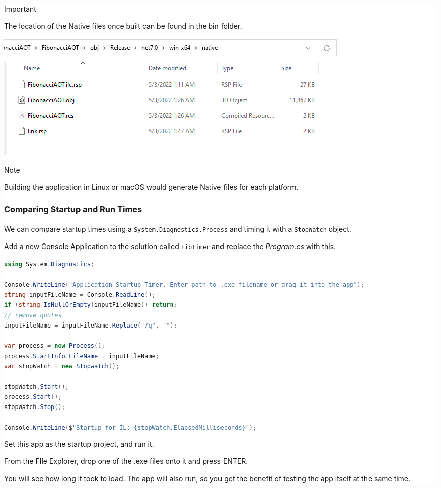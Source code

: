 > [!IMPORTANT]
> The location of the Native files once built can be found in the bin folder.

![Native files in bin](images/5877c9e83f700fb2909f77f0496f97228ae374c1575a2a529abed1913892ddd7-165162259613451.png)

> [!NOTE]
> Building the application in Linux or macOS would generate Native files for each platform.

### Comparing Startup and Run Times

We can compare startup times using a `System.Diagnostics.Process` and timing it with a `StopWatch` object.

Add a new Console Application to the solution called `FibTimer` and replace the *Program.cs* with this:

```c#
using System.Diagnostics;

Console.WriteLine("Application Startup Timer. Enter path to .exe filename or drag it into the app");
string inputFileName = Console.ReadLine();
if (string.IsNullOrEmpty(inputFileName)) return;
// remove quotes
inputFileName = inputFileName.Replace("/q", "");

var process = new Process();
process.StartInfo.FileName = inputFileName;
var stopWatch = new Stopwatch();

stopWatch.Start();
process.Start();
stopWatch.Stop();

Console.WriteLine($"Startup for IL: {stopWatch.ElapsedMilliseconds}");
```

Set this app as the startup project, and run it. 

From the FIle Explorer, drop one of the .exe files onto it and press ENTER. 

You will see how long it took to load. The app will also run, so you get the benefit of testing the app itself at the same time.
